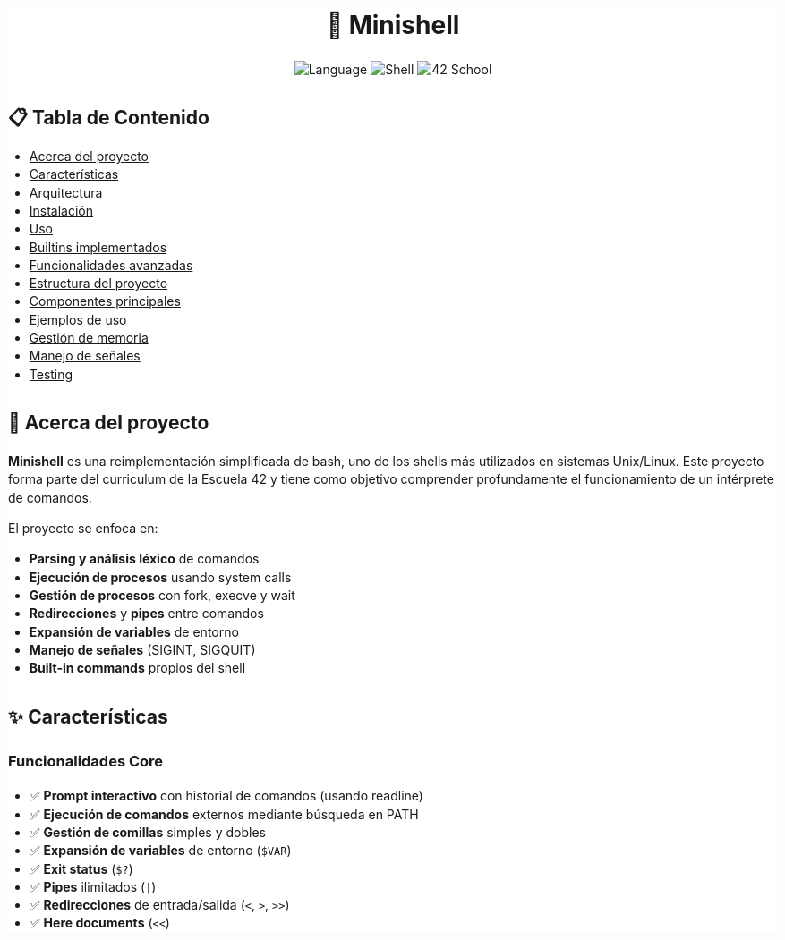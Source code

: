 <div align="center">
  
  # 🐚 Minishell

</div>

<div align="center">
  <img src="https://img.shields.io/badge/Language-C-blue?style=for-the-badge&logo=c" alt="Language"/>
  <img src="https://img.shields.io/badge/Shell-Bash-green?style=for-the-badge&logo=gnubash" alt="Shell"/>
  <img src="https://img.shields.io/badge/School-42-black?style=for-the-badge&logo=42" alt="42 School"/>
</div>

## 📋 Tabla de Contenido

- [Acerca del proyecto](#acerca-del-proyecto)
- [Características](#características)
- [Arquitectura](#arquitectura)
- [Instalación](#instalación)
- [Uso](#uso)
- [Builtins implementados](#builtins-implementados)
- [Funcionalidades avanzadas](#funcionalidades-avanzadas)
- [Estructura del proyecto](#estructura-del-proyecto)
- [Componentes principales](#componentes-principales)
- [Ejemplos de uso](#ejemplos-de-uso)
- [Gestión de memoria](#gestión-de-memoria)
- [Manejo de señales](#manejo-de-señales)
- [Testing](#testing)

## 🎯 Acerca del proyecto

**Minishell** es una reimplementación simplificada de bash, uno de los shells más utilizados en sistemas Unix/Linux. Este proyecto forma parte del curriculum de la Escuela 42 y tiene como objetivo comprender profundamente el funcionamiento de un intérprete de comandos.

El proyecto se enfoca en:
- **Parsing y análisis léxico** de comandos
- **Ejecución de procesos** usando system calls
- **Gestión de procesos** con fork, execve y wait
- **Redirecciones** y **pipes** entre comandos
- **Expansión de variables** de entorno
- **Manejo de señales** (SIGINT, SIGQUIT)
- **Built-in commands** propios del shell

## ✨ Características

### Funcionalidades Core
- ✅ **Prompt interactivo** con historial de comandos (usando readline)
- ✅ **Ejecución de comandos** externos mediante búsqueda en PATH
- ✅ **Gestión de comillas** simples y dobles
- ✅ **Expansión de variables** de entorno (`$VAR`)
- ✅ **Exit status** (`$?`)
- ✅ **Pipes** ilimitados (`|`)
- ✅ **Redirecciones** de entrada/salida (`<`, `>`, `>>`)
- ✅ **Here documents** (`<<`)
